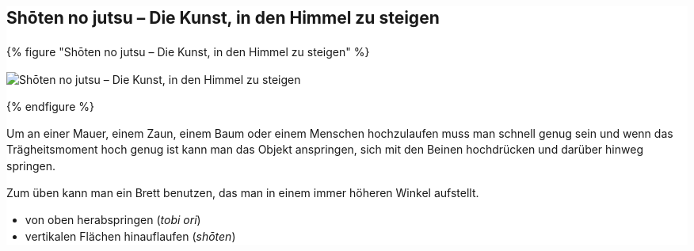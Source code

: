 ## Shōten no jutsu – Die Kunst, in den Himmel zu steigen

{% figure "Shōten no jutsu – Die Kunst, in den Himmel zu steigen" %}

![Shōten no jutsu – Die Kunst, in den Himmel zu steigen](/assets/images/book/ukemi-shotennojutsu.jpg)

{% endfigure %}

Um an einer Mauer, einem Zaun, einem Baum oder einem Menschen hochzulaufen muss man schnell genug sein und wenn das Trägheitsmoment hoch genug ist kann man das Objekt anspringen, sich mit den Beinen hochdrücken und darüber hinweg springen.

Zum üben kann man ein Brett benutzen, das man in einem immer höheren Winkel aufstellt.

- von oben herabspringen (_tobi ori_)
- vertikalen Flächen hinauflaufen (_shōten_)
